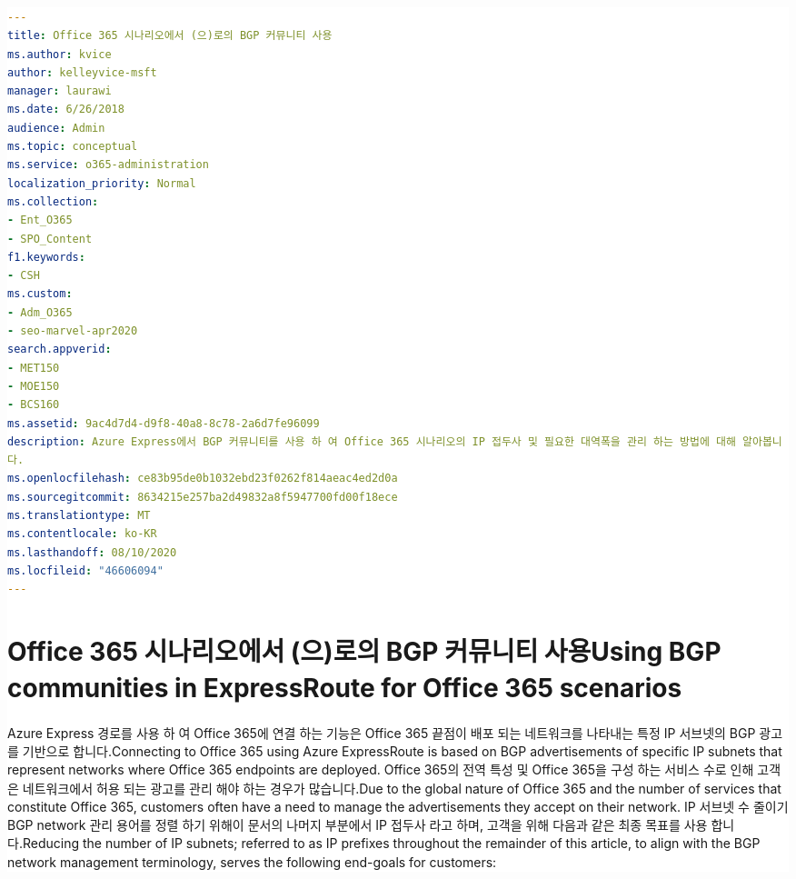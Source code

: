 ```yaml
---
title: Office 365 시나리오에서 (으)로의 BGP 커뮤니티 사용
ms.author: kvice
author: kelleyvice-msft
manager: laurawi
ms.date: 6/26/2018
audience: Admin
ms.topic: conceptual
ms.service: o365-administration
localization_priority: Normal
ms.collection:
- Ent_O365
- SPO_Content
f1.keywords:
- CSH
ms.custom:
- Adm_O365
- seo-marvel-apr2020
search.appverid:
- MET150
- MOE150
- BCS160
ms.assetid: 9ac4d7d4-d9f8-40a8-8c78-2a6d7fe96099
description: Azure Express에서 BGP 커뮤니티를 사용 하 여 Office 365 시나리오의 IP 접두사 및 필요한 대역폭을 관리 하는 방법에 대해 알아봅니다.
ms.openlocfilehash: ce83b95de0b1032ebd23f0262f814aeac4ed2d0a
ms.sourcegitcommit: 8634215e257ba2d49832a8f5947700fd00f18ece
ms.translationtype: MT
ms.contentlocale: ko-KR
ms.lasthandoff: 08/10/2020
ms.locfileid: "46606094"
---
```

# <a name="using-bgp-communities-in-expressroute-for-office-365-scenarios"></a><span data-ttu-id="9b3a0-103">Office 365 시나리오에서 (으)로의 BGP 커뮤니티 사용</span><span class="sxs-lookup"><span data-stu-id="9b3a0-103">Using BGP communities in ExpressRoute for Office 365 scenarios</span></span>

<span data-ttu-id="9b3a0-104">Azure Express 경로를 사용 하 여 Office 365에 연결 하는 기능은 Office 365 끝점이 배포 되는 네트워크를 나타내는 특정 IP 서브넷의 BGP 광고를 기반으로 합니다.</span><span class="sxs-lookup"><span data-stu-id="9b3a0-104">Connecting to Office 365 using Azure ExpressRoute is based on BGP advertisements of specific IP subnets that represent networks where Office 365 endpoints are deployed.</span></span> <span data-ttu-id="9b3a0-105">Office 365의 전역 특성 및 Office 365을 구성 하는 서비스 수로 인해 고객은 네트워크에서 허용 되는 광고를 관리 해야 하는 경우가 많습니다.</span><span class="sxs-lookup"><span data-stu-id="9b3a0-105">Due to the global nature of Office 365 and the number of services that constitute Office 365, customers often have a need to manage the advertisements they accept on their network.</span></span> <span data-ttu-id="9b3a0-106">IP 서브넷 수 줄이기 BGP network 관리 용어를 정렬 하기 위해이 문서의 나머지 부분에서 IP 접두사 라고 하며, 고객을 위해 다음과 같은 최종 목표를 사용 합니다.</span><span class="sxs-lookup"><span data-stu-id="9b3a0-106">Reducing the number of IP subnets; referred to as IP prefixes throughout the remainder of this article, to align with the BGP network management terminology, serves the following end-goals for customers:</span></span>
  